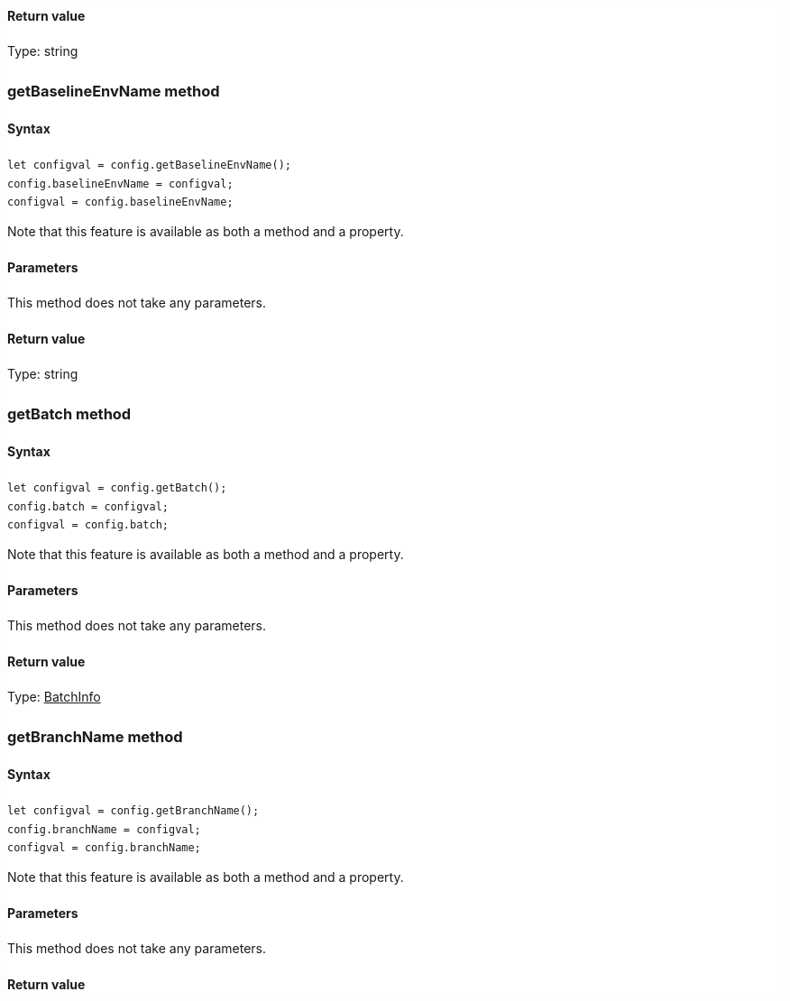 #### Return value

Type:  string

### getBaselineEnvName method
#### Syntax


    let configval = config.getBaselineEnvName();
    config.baselineEnvName = configval;
    configval = config.baselineEnvName;
    

Note that this feature is available as both a method and a property.

#### Parameters

This method does not take any parameters.

#### Return value

Type:  string

### getBatch method
#### Syntax


    let configval = config.getBatch();
    config.batch = configval;
    configval = config.batch;
    

Note that this feature is available as both a method and a property.

#### Parameters

This method does not take any parameters.

#### Return value

Type:  [BatchInfo](./batchinfo)

### getBranchName method
#### Syntax


    let configval = config.getBranchName();
    config.branchName = configval;
    configval = config.branchName;
    

Note that this feature is available as both a method and a property.

#### Parameters

This method does not take any parameters.

#### Return value
